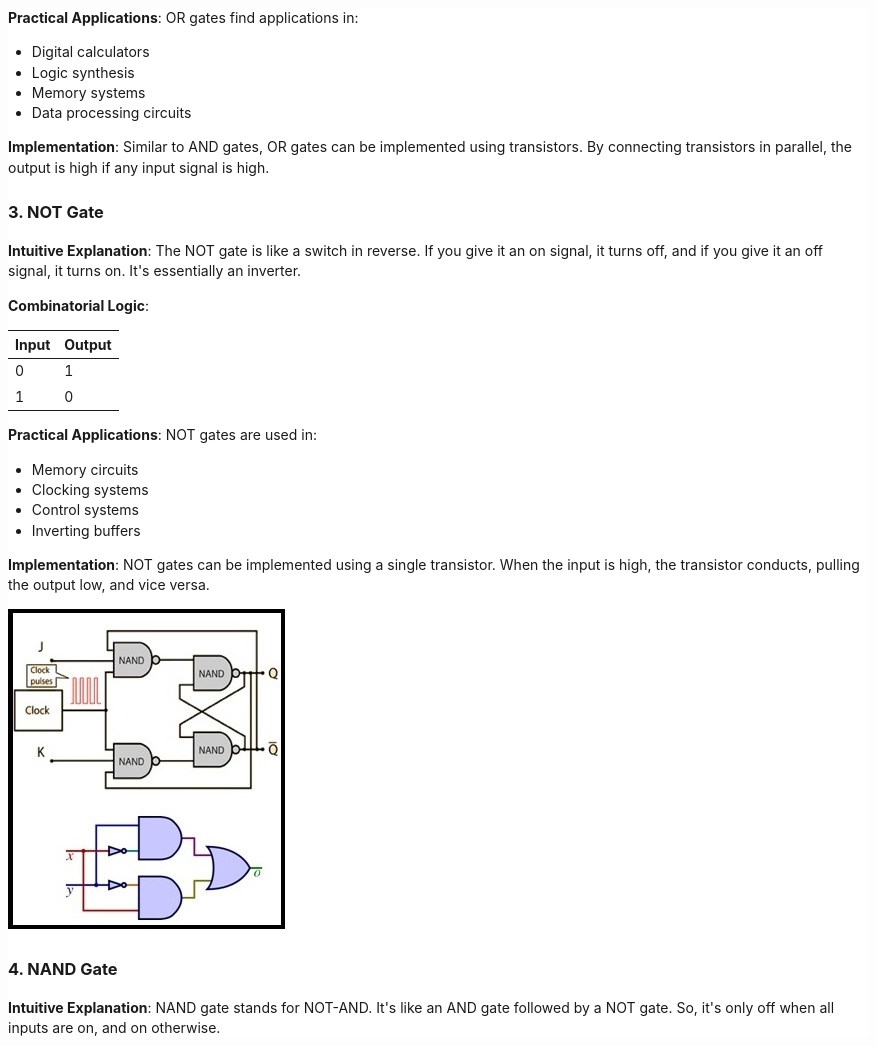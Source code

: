 **Practical Applications**: OR gates find applications in:

- Digital calculators
- Logic synthesis
- Memory systems
- Data processing circuits

**Implementation**: Similar to AND gates, OR gates can be implemented using transistors. By connecting transistors in parallel, the output is high if any input signal is high.

### 3. NOT Gate

**Intuitive Explanation**: The NOT gate is like a switch in reverse. If you give it an on signal, it turns off, and if you give it an off signal, it turns on. It's essentially an inverter.

**Combinatorial Logic**:

| Input | Output |
| ----- | ------ |
|   0   |   1    |
|   1   |   0    |

**Practical Applications**: NOT gates are used in:

- Memory circuits
- Clocking systems
- Control systems
- Inverting buffers

**Implementation**: NOT gates can be implemented using a single transistor. When the input is high, the transistor conducts, pulling the output low, and vice versa.

![image](2.jpg)

### 4. NAND Gate

**Intuitive Explanation**: NAND gate stands for NOT-AND. It's like an AND gate followed by a NOT gate. So, it's only off when all inputs are on, and on otherwise.
